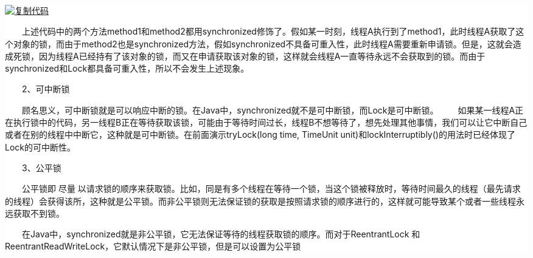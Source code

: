 [![复制代码](https://common.cnblogs.com/images/copycode.gif)](javascript:void(0);)

　　上述代码中的两个方法method1和method2都用synchronized修饰了。假如某一时刻，线程A执行到了method1，此时线程A获取了这个对象的锁，而由于method2也是synchronized方法，假如synchronized不具备可重入性，此时线程A需要重新申请锁。但是，这就会造成死锁，因为线程A已经持有了该对象的锁，而又在申请获取该对象的锁，这样就会线程A一直等待永远不会获取到的锁。而由于synchronized和Lock都具备可重入性，所以不会发生上述现象。

 　　2、可中断锁

　　顾名思义，可中断锁就是可以响应中断的锁。在Java中，synchronized就不是可中断锁，而Lock是可中断锁。
　　如果某一线程A正在执行锁中的代码，另一线程B正在等待获取该锁，可能由于等待时间过长，线程B不想等待了，想先处理其他事情，我们可以让它中断自己或者在别的线程中中断它，这种就是可中断锁。在前面演示tryLock(long
 time, TimeUnit unit)和lockInterruptibly()的用法时已经体现了Lock的可中断性。

 　　3、公平锁

　　公平锁即 尽量 以请求锁的顺序来获取锁。比如，同是有多个线程在等待一个锁，当这个锁被释放时，等待时间最久的线程（最先请求的线程）会获得该所，这种就是公平锁。而非公平锁则无法保证锁的获取是按照请求锁的顺序进行的，这样就可能导致某个或者一些线程永远获取不到锁。

　　在Java中，synchronized就是非公平锁，它无法保证等待的线程获取锁的顺序。而对于ReentrantLock 和 ReentrantReadWriteLock，它默认情况下是非公平锁，但是可以设置为公平锁